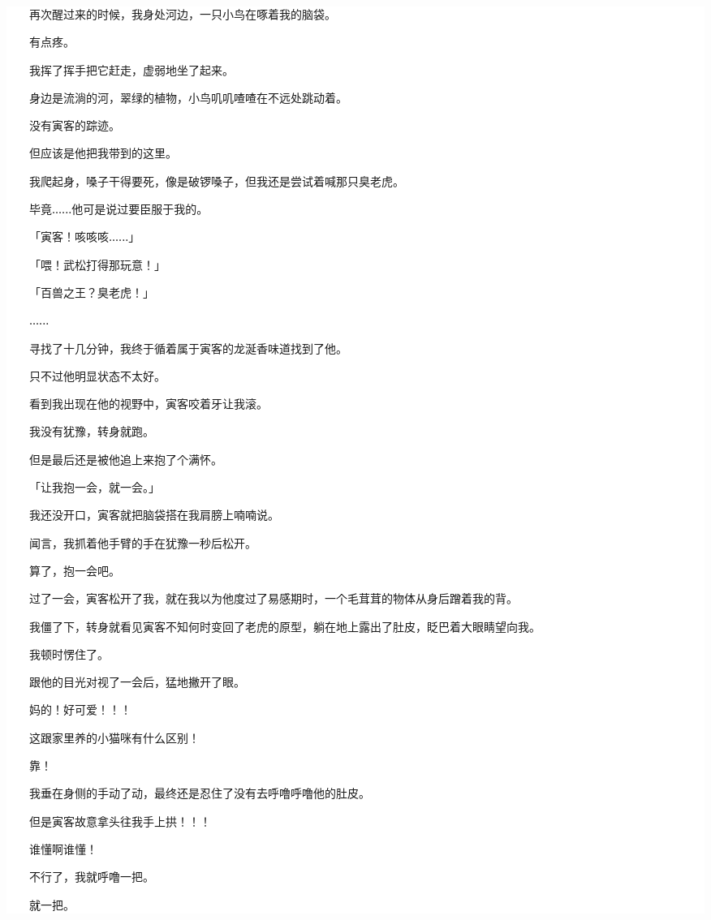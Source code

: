 &emsp;&emsp;再次醒过来的时候，我身处河边，一只小鸟在啄着我的脑袋。  
  
&emsp;&emsp;有点疼。  
  
&emsp;&emsp;我挥了挥手把它赶走，虚弱地坐了起来。  
  
&emsp;&emsp;身边是流淌的河，翠绿的植物，小鸟叽叽喳喳在不远处跳动着。  
  
&emsp;&emsp;没有寅客的踪迹。  
  
&emsp;&emsp;但应该是他把我带到的这里。  
  
&emsp;&emsp;我爬起身，嗓子干得要死，像是破锣嗓子，但我还是尝试着喊那只臭老虎。  
  
&emsp;&emsp;毕竟......他可是说过要臣服于我的。  
  
&emsp;&emsp;「寅客！咳咳咳......」  
  
&emsp;&emsp;「喂！武松打得那玩意！」  
  
&emsp;&emsp;「百兽之王？臭老虎！」  
  
&emsp;&emsp;......  
  
&emsp;&emsp;寻找了十几分钟，我终于循着属于寅客的龙涎香味道找到了他。  
  
&emsp;&emsp;只不过他明显状态不太好。  
  
&emsp;&emsp;看到我出现在他的视野中，寅客咬着牙让我滚。  
  
&emsp;&emsp;我没有犹豫，转身就跑。  
  
&emsp;&emsp;但是最后还是被他追上来抱了个满怀。  
  
&emsp;&emsp;「让我抱一会，就一会。」  
  
&emsp;&emsp;我还没开口，寅客就把脑袋搭在我肩膀上喃喃说。  
  
&emsp;&emsp;闻言，我抓着他手臂的手在犹豫一秒后松开。  
  
&emsp;&emsp;算了，抱一会吧。  
  
&emsp;&emsp;过了一会，寅客松开了我，就在我以为他度过了易感期时，一个毛茸茸的物体从身后蹭着我的背。  
  
&emsp;&emsp;我僵了下，转身就看见寅客不知何时变回了老虎的原型，躺在地上露出了肚皮，眨巴着大眼睛望向我。  
  
&emsp;&emsp;我顿时愣住了。  
  
&emsp;&emsp;跟他的目光对视了一会后，猛地撇开了眼。  
  
&emsp;&emsp;妈的！好可爱！！！  
  
&emsp;&emsp;这跟家里养的小猫咪有什么区别！  
  
&emsp;&emsp;靠！  
  
&emsp;&emsp;我垂在身侧的手动了动，最终还是忍住了没有去呼噜呼噜他的肚皮。  
  
&emsp;&emsp;但是寅客故意拿头往我手上拱！！！  
  
&emsp;&emsp;谁懂啊谁懂！  
  
&emsp;&emsp;不行了，我就呼噜一把。  
  
&emsp;&emsp;就一把。  
  